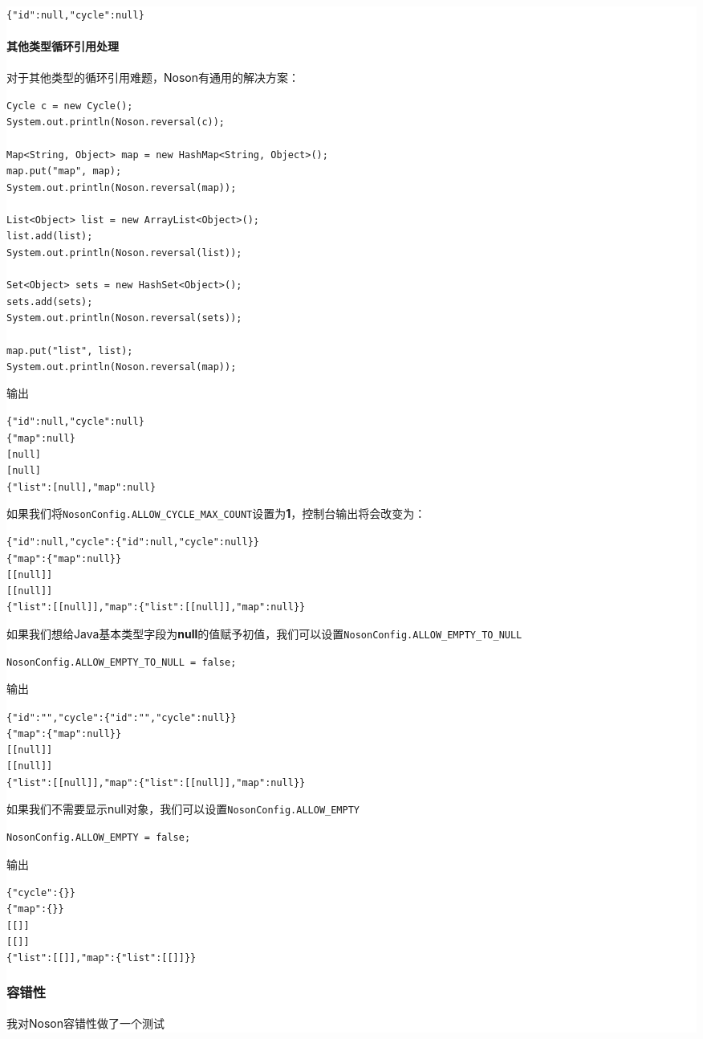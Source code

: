 ```
{"id":null,"cycle":null}
```
#### 其他类型循环引用处理
对于其他类型的循环引用难题，Noson有通用的解决方案：
```
Cycle c = new Cycle();
System.out.println(Noson.reversal(c));

Map<String, Object> map = new HashMap<String, Object>();
map.put("map", map);
System.out.println(Noson.reversal(map));

List<Object> list = new ArrayList<Object>();
list.add(list);
System.out.println(Noson.reversal(list));

Set<Object> sets = new HashSet<Object>();
sets.add(sets);
System.out.println(Noson.reversal(sets));

map.put("list", list);
System.out.println(Noson.reversal(map));
```
输出
```
{"id":null,"cycle":null}
{"map":null}
[null]
[null]
{"list":[null],"map":null}
```
如果我们将```NosonConfig.ALLOW_CYCLE_MAX_COUNT```设置为**1**，控制台输出将会改变为：
```
{"id":null,"cycle":{"id":null,"cycle":null}}
{"map":{"map":null}}
[[null]]
[[null]]
{"list":[[null]],"map":{"list":[[null]],"map":null}}
```
如果我们想给Java基本类型字段为**null**的值赋予初值，我们可以设置```NosonConfig.ALLOW_EMPTY_TO_NULL```
```
NosonConfig.ALLOW_EMPTY_TO_NULL = false;
```
输出
```
{"id":"","cycle":{"id":"","cycle":null}}
{"map":{"map":null}}
[[null]]
[[null]]
{"list":[[null]],"map":{"list":[[null]],"map":null}}
```
如果我们不需要显示null对象，我们可以设置```NosonConfig.ALLOW_EMPTY```
```
NosonConfig.ALLOW_EMPTY = false;
```
输出
```
{"cycle":{}}
{"map":{}}
[[]]
[[]]
{"list":[[]],"map":{"list":[[]]}}
```
### 容错性
我对Noson容错性做了一个测试